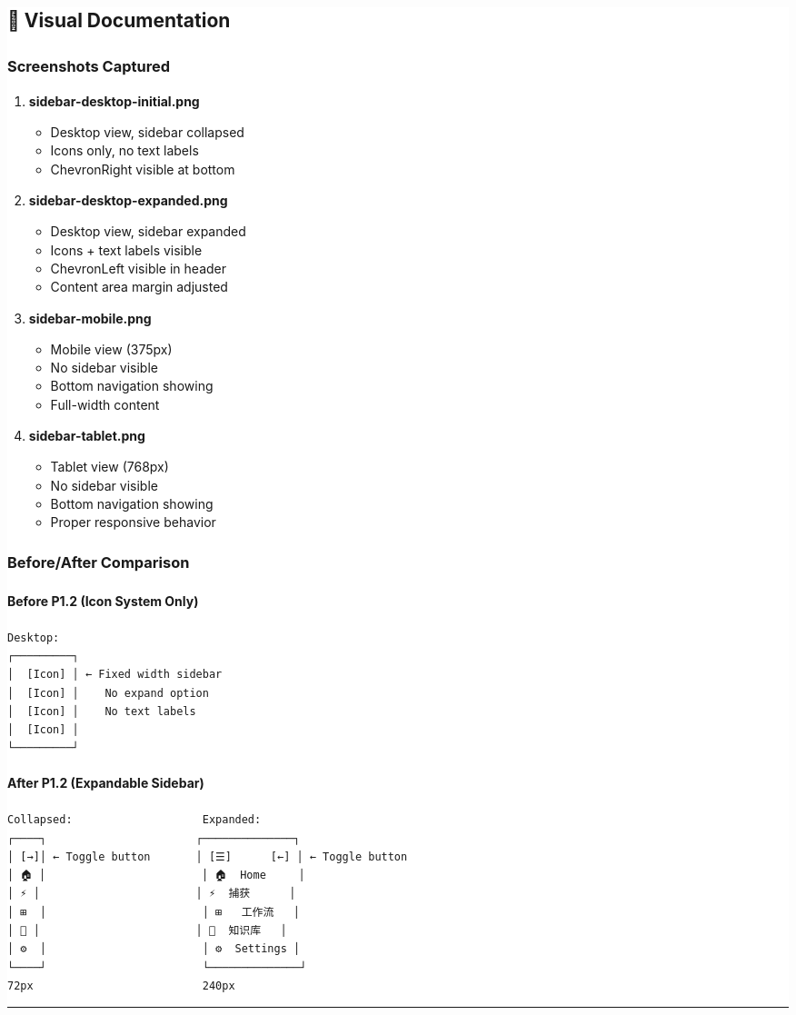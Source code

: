 
## 📸 Visual Documentation

### Screenshots Captured

1. **sidebar-desktop-initial.png**
   - Desktop view, sidebar collapsed
   - Icons only, no text labels
   - ChevronRight visible at bottom

2. **sidebar-desktop-expanded.png**
   - Desktop view, sidebar expanded
   - Icons + text labels visible
   - ChevronLeft visible in header
   - Content area margin adjusted

3. **sidebar-mobile.png**
   - Mobile view (375px)
   - No sidebar visible
   - Bottom navigation showing
   - Full-width content

4. **sidebar-tablet.png**
   - Tablet view (768px)
   - No sidebar visible
   - Bottom navigation showing
   - Proper responsive behavior

### Before/After Comparison

#### **Before P1.2** (Icon System Only)
```
Desktop:
┌─────────┐
│  [Icon] │ ← Fixed width sidebar
│  [Icon] │    No expand option
│  [Icon] │    No text labels
│  [Icon] │
└─────────┘
```

#### **After P1.2** (Expandable Sidebar)
```
Collapsed:                    Expanded:
┌────┐                       ┌──────────────┐
│ [→]│ ← Toggle button       │ [☰]      [←] │ ← Toggle button
│ 🏠 │                        │ 🏠  Home     │
│ ⚡ │                        │ ⚡  捕获      │
│ ⊞  │                        │ ⊞   工作流   │
│ 📁 │                        │ 📁  知识库   │
│ ⚙  │                        │ ⚙  Settings │
└────┘                        └──────────────┘
72px                          240px
```

---